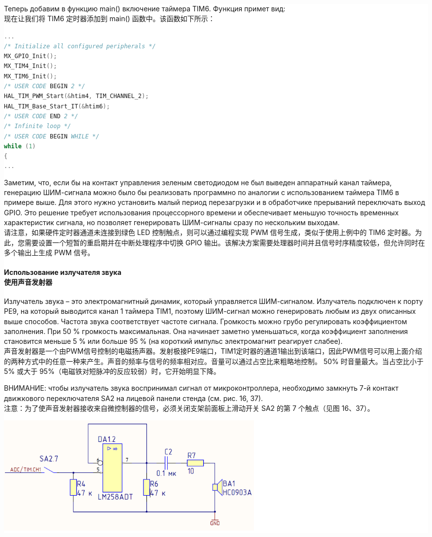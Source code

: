 Теперь добавим в функцию main() включение таймера TIM6. Функция примет вид:  
现在让我们将 TIM6 定时器添加到 main() 函数中。该函数如下所示：

```c
...
/* Initialize all configured peripherals */
MX_GPIO_Init();
MX_TIM4_Init();
MX_TIM6_Init();
/* USER CODE BEGIN 2 */
HAL_TIM_PWM_Start(&htim4, TIM_CHANNEL_2);
HAL_TIM_Base_Start_IT(&htim6);
/* USER CODE END 2 */
/* Infinite loop */
/* USER CODE BEGIN WHILE */
while (1)
{
...
```

Заметим, что, если бы на контакт управления зеленым светодиодом не был выведен аппаратный канал таймера, генерацию ШИМ-сигнала можно было бы реализовать программно по аналогии с использованием таймера TIM6 в примере выше. Для этого нужно установить малый период перезагрузки и в обработчике прерываний переключать выход GPIO. Это решение требует использования процессорного времени и обеспечивает меньшую точность временных характеристик сигнала, но позволяет генерировать ШИМ-сигналы сразу по нескольким выходам.  
请注意，如果硬件定时器通道未连接到绿色 LED 控制触点，则可以通过编程实现 PWM 信号生成，类似于使用上例中的 TIM6 定时器。为此，您需要设置一个短暂的重启期并在中断处理程序中切换 GPIO 输出。该解决方案需要处理器时间并且信号时序精度较低，但允许同时在多个输出上生成 PWM 信号。

#### Использование излучателя звука <br> 使用声音发射器

Излучатель звука – это электромагнитный динамик, который управляется ШИМ-сигналом. Излучатель подключен к порту PE9, на который выводится канал 1 таймера TIM1, поэтому ШИМ-сигнал можно генерировать любым из двух описанных выше способов. Частота звука соответствует частоте сигнала. Громкость можно грубо регулировать коэффициентом заполнения. При 50 % громкость максимальная. Она начинает заметно уменьшаться, когда коэффициент заполнения становится меньше 5 % или больше 95 % (на короткий импульс электромагнит реагирует слабее).  
声音发射器是一个由PWM信号控制的电磁扬声器。发射极接PE9端口，TIM1定时器的通道1输出到该端口，因此PWM信号可以用上面介绍的两种方式中的任意一种来产生。声音的频率与信号的频率相对应。音量可以通过占空比来粗略地控制。 50% 时音量最大。当占空比小于 5% 或大于 95%（电磁铁对短脉冲的反应较弱）时，它开始明显下降。

ВНИМАНИЕ: чтобы излучатель звука воспринимал сигнал от микроконтроллера, необходимо замкнуть 7-й контакт движкового переключателя SA2 на лицевой панели стенда (см. рис. 16, 37).  
注意：为了使声音发射器接收来自微控制器的信号，必须关闭支架前面板上滑动开关 SA2 的第 7 个触点（见图 16、37）。

![](./pics/lecture1.5-7.png)
